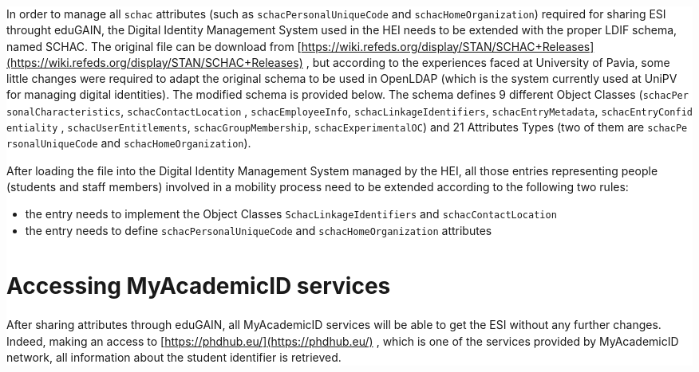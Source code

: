 In order to manage all `schac` attributes (such as `schacPersonalUniqueCode` and `schacHomeOrganization`) required for
sharing ESI throught eduGAIN, the Digital Identity Management System used in the HEI needs to be extended with the proper
LDIF schema, named SCHAC. The original file can be download
from [https://wiki.refeds.org/display/STAN/SCHAC+Releases](https://wiki.refeds.org/display/STAN/SCHAC+Releases) , but
according to the experiences faced at University of Pavia, some little changes were required to adapt the original schema
to be used in OpenLDAP (which is the system currently used at UniPV for managing digital identities). The modified schema
is provided below. The schema defines 9 different Object Classes (`schacPersonalCharacteristics`, `schacContactLocation`
, `schacEmployeeInfo`, `schacLinkageIdentifiers`, `schacEntryMetadata`, `schacEntryConfidentiality`
, `schacUserEntitlements`, `schacGroupMembership`, `schacExperimentalOC`)  and 21 Attributes Types (two of them
are `schacPersonalUniqueCode` and  `schacHomeOrganization`).

After loading the file into the Digital Identity Management System managed by the HEI, all those entries representing
people (students and staff members) involved in a mobility process need to be extended according to the following two
rules:

- the entry needs to implement the Object Classes `SchacLinkageIdentifiers` and `schacContactLocation`
- the entry needs to define `schacPersonalUniqueCode` and `schacHomeOrganization` attributes

# Accessing MyAcademicID services

After sharing attributes through eduGAIN, all MyAcademicID services will be able to get the ESI without any further
changes. Indeed, making an access to [https://phdhub.eu/](https://phdhub.eu/) , which is one of the services provided by
MyAcademicID network, all information about the student identifier is retrieved.